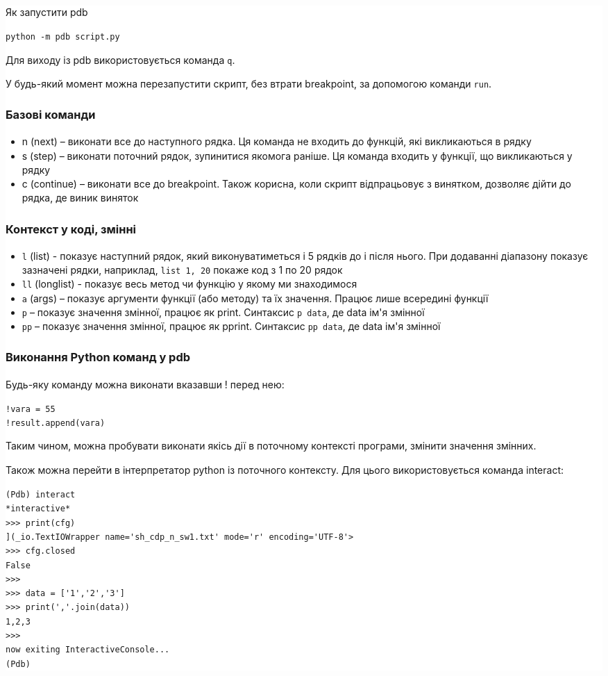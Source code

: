 Як запустити pdb

```
python -m pdb script.py
```


Для виходу із pdb використовується команда `q`.

У будь-який момент можна перезапустити скрипт, без втрати breakpoint, за
допомогою команди `run`.

### Базові команди

* n (next) – виконати все до наступного рядка. Ця команда не входить до функцій, які викликаються в рядку
* s (step) – виконати поточний рядок, зупинитися якомога раніше. Ця команда входить у функції, що викликаються у рядку
* c (continue) – виконати все до breakpoint. Також корисна, коли скрипт відпрацьовує з винятком, дозволяє дійти до рядка, де виник виняток

### Контекст у коді, змінні

* `l` (list) - показує наступний рядок, який виконуватиметься і 5 рядків до і після нього. При додаванні діапазону показує зазначені рядки, наприклад, `list 1, 20` покаже код з 1 по 20 рядок
* `ll` (longlist) - показує весь метод чи функцію у якому ми знаходимося
* `a` (args) – показує аргументи функції (або методу) та їх значення. Працює лише всередині функції
* `p` – показує значення змінної, працює як print. Синтаксис `p data`, де data ім'я змінної
* `pp` – показує значення змінної, працює як pprint. Синтаксис `pp data`, де data ім'я змінної


### Виконання Python команд у pdb

Будь-яку команду можна виконати вказавши ! перед нею:

```
!vara = 55
!result.append(vara)
```

Таким чином, можна пробувати виконати якісь дії в поточному контексті програми,
змінити значення змінних.

Також можна перейти в інтерпретатор python із поточного контексту. Для цього
використовується команда interact:

```
(Pdb) interact
*interactive*
>>> print(cfg)
](_io.TextIOWrapper name='sh_cdp_n_sw1.txt' mode='r' encoding='UTF-8'>
>>> cfg.closed
False
>>>
>>> data = ['1','2','3']
>>> print(','.join(data))
1,2,3
>>>
now exiting InteractiveConsole...
(Pdb)
```
